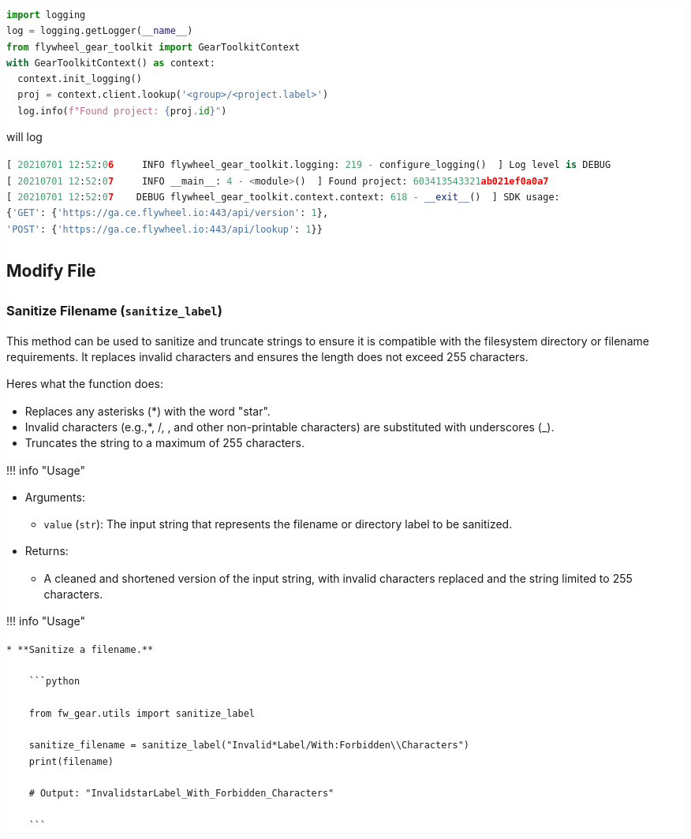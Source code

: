 ```python
import logging
log = logging.getLogger(__name__)
from flywheel_gear_toolkit import GearToolkitContext
with GearToolkitContext() as context:
  context.init_logging()
  proj = context.client.lookup('<group>/<project.label>')
  log.info(f"Found project: {proj.id}")
```

will log

```python
[ 20210701 12:52:06     INFO flywheel_gear_toolkit.logging: 219 - configure_logging()  ] Log level is DEBUG
[ 20210701 12:52:07     INFO __main__: 4 - <module>()  ] Found project: 603413543321ab021ef0a0a7
[ 20210701 12:52:07    DEBUG flywheel_gear_toolkit.context.context: 618 - __exit__()  ] SDK usage:
{'GET': {'https://ga.ce.flywheel.io:443/api/version': 1},
'POST': {'https://ga.ce.flywheel.io:443/api/lookup': 1}}
```

## Modify File

### Sanitize Filename (`sanitize_label`)

This method can be used to sanitize and truncate strings to ensure
it is compatible with the filesystem directory or filename requirements.  It replaces invalid characters and ensures the length does not exceed 255 characters.

Heres what the function does:

* Replaces any asterisks (*) with the word "star".
* Invalid characters (e.g.,*, /, \, and other non-printable characters) are substituted with underscores (_).
* Truncates the string to a maximum of 255 characters.

!!! info "Usage"

* Arguments:
    * `value` (`str`): The input string that represents the filename or
      directory label to be sanitized.

* Returns:
    * A cleaned and shortened version of the input string, with invalid characters replaced and the string limited to 255 characters.

!!! info "Usage"

    * **Sanitize a filename.**

        ```python

        from fw_gear.utils import sanitize_label

        sanitize_filename = sanitize_label("Invalid*Label/With:Forbidden\\Characters")
        print(filename)

        # Output: "InvalidstarLabel_With_Forbidden_Characters"

        ```
